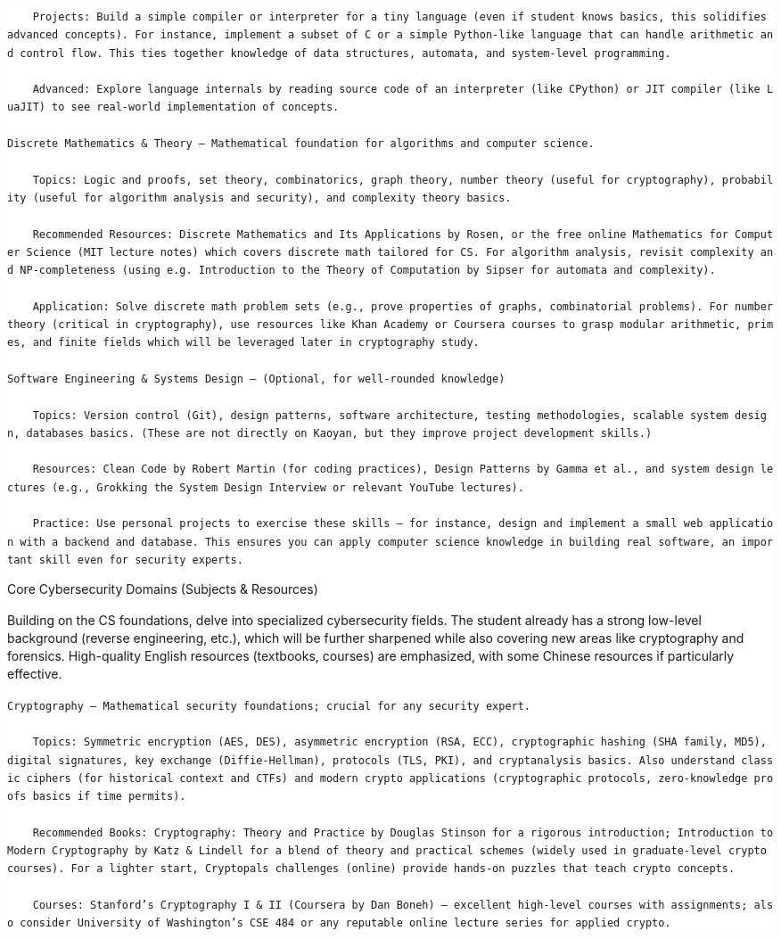         Projects: Build a simple compiler or interpreter for a tiny language (even if student knows basics, this solidifies advanced concepts). For instance, implement a subset of C or a simple Python-like language that can handle arithmetic and control flow. This ties together knowledge of data structures, automata, and system-level programming.

        Advanced: Explore language internals by reading source code of an interpreter (like CPython) or JIT compiler (like LuaJIT) to see real-world implementation of concepts.

    Discrete Mathematics & Theory – Mathematical foundation for algorithms and computer science.

        Topics: Logic and proofs, set theory, combinatorics, graph theory, number theory (useful for cryptography), probability (useful for algorithm analysis and security), and complexity theory basics.

        Recommended Resources: Discrete Mathematics and Its Applications by Rosen, or the free online Mathematics for Computer Science (MIT lecture notes) which covers discrete math tailored for CS. For algorithm analysis, revisit complexity and NP-completeness (using e.g. Introduction to the Theory of Computation by Sipser for automata and complexity).

        Application: Solve discrete math problem sets (e.g., prove properties of graphs, combinatorial problems). For number theory (critical in cryptography), use resources like Khan Academy or Coursera courses to grasp modular arithmetic, primes, and finite fields which will be leveraged later in cryptography study.

    Software Engineering & Systems Design – (Optional, for well-rounded knowledge)

        Topics: Version control (Git), design patterns, software architecture, testing methodologies, scalable system design, databases basics. (These are not directly on Kaoyan, but they improve project development skills.)

        Resources: Clean Code by Robert Martin (for coding practices), Design Patterns by Gamma et al., and system design lectures (e.g., Grokking the System Design Interview or relevant YouTube lectures).

        Practice: Use personal projects to exercise these skills – for instance, design and implement a small web application with a backend and database. This ensures you can apply computer science knowledge in building real software, an important skill even for security experts.

Core Cybersecurity Domains (Subjects & Resources)

Building on the CS foundations, delve into specialized cybersecurity fields. The student already has a strong low-level background (reverse engineering, etc.), which will be further sharpened while also covering new areas like cryptography and forensics. High-quality English resources (textbooks, courses) are emphasized, with some Chinese resources if particularly effective.

    Cryptography – Mathematical security foundations; crucial for any security expert.

        Topics: Symmetric encryption (AES, DES), asymmetric encryption (RSA, ECC), cryptographic hashing (SHA family, MD5), digital signatures, key exchange (Diffie-Hellman), protocols (TLS, PKI), and cryptanalysis basics. Also understand classic ciphers (for historical context and CTFs) and modern crypto applications (cryptographic protocols, zero-knowledge proofs basics if time permits).

        Recommended Books: Cryptography: Theory and Practice by Douglas Stinson for a rigorous introduction; Introduction to Modern Cryptography by Katz & Lindell for a blend of theory and practical schemes (widely used in graduate-level crypto courses). For a lighter start, Cryptopals challenges (online) provide hands-on puzzles that teach crypto concepts.

        Courses: Stanford’s Cryptography I & II (Coursera by Dan Boneh) – excellent high-level courses with assignments; also consider University of Washington’s CSE 484 or any reputable online lecture series for applied crypto.

